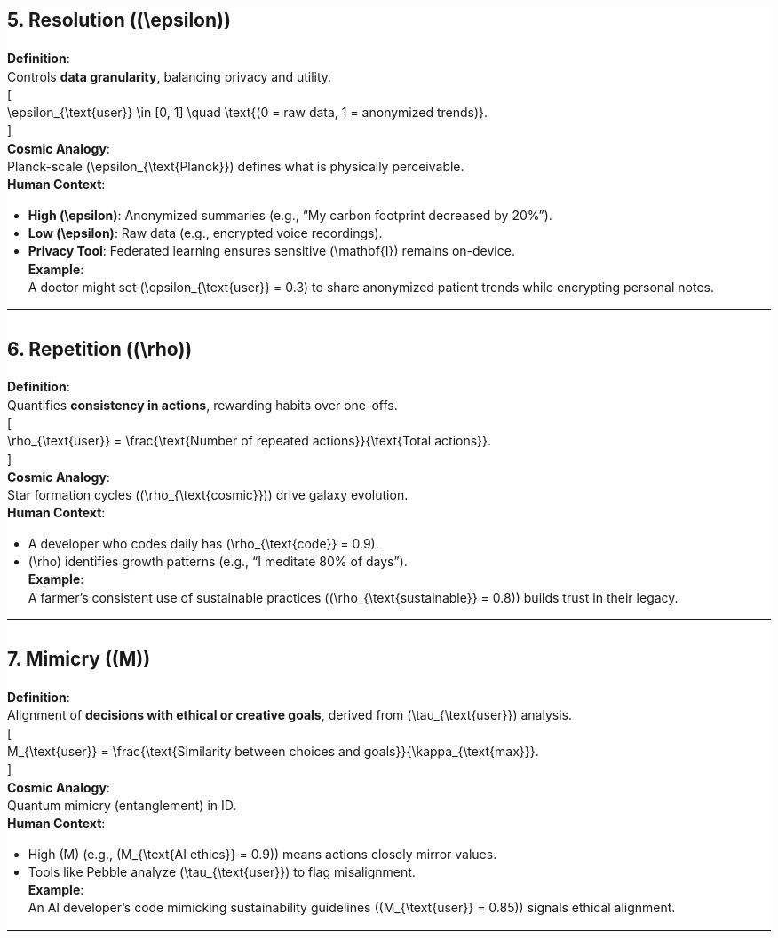 
## **5. Resolution (\(\epsilon\))**

**Definition**:  
Controls **data granularity**, balancing privacy and utility.  
\[  
\epsilon_{\text{user}} \in [0, 1] \quad \text{(0 = raw data, 1 = anonymized trends)}.  
\]  
**Cosmic Analogy**:  
Planck-scale \(\epsilon_{\text{Planck}}\) defines what is physically perceivable.  
**Human Context**:  
- **High \(\epsilon\)**: Anonymized summaries (e.g., “My carbon footprint decreased by 20%”).  
- **Low \(\epsilon\)**: Raw data (e.g., encrypted voice recordings).  
- **Privacy Tool**: Federated learning ensures sensitive \(\mathbf{I}\) remains on-device.  
**Example**:  
A doctor might set \(\epsilon_{\text{user}} = 0.3\) to share anonymized patient trends while encrypting personal notes.  

---

## **6. Repetition (\(\rho\))**

**Definition**:  
Quantifies **consistency in actions**, rewarding habits over one-offs.  
\[  
\rho_{\text{user}} = \frac{\text{Number of repeated actions}}{\text{Total actions}}.  
\]  
**Cosmic Analogy**:  
Star formation cycles (\(\rho_{\text{cosmic}}\)) drive galaxy evolution.  
**Human Context**:  
- A developer who codes daily has \(\rho_{\text{code}} = 0.9\).  
- \(\rho\) identifies growth patterns (e.g., “I meditate 80% of days”).  
**Example**:  
A farmer’s consistent use of sustainable practices (\(\rho_{\text{sustainable}} = 0.8\)) builds trust in their legacy.  

---

## **7. Mimicry (\(M\))**

**Definition**:  
Alignment of **decisions with ethical or creative goals**, derived from \(\tau_{\text{user}}\) analysis.  
\[  
M_{\text{user}} = \frac{\text{Similarity between choices and goals}}{\kappa_{\text{max}}}.  
\]  
**Cosmic Analogy**:  
Quantum mimicry (entanglement) in ID.  
**Human Context**:  
- High \(M\) (e.g., \(M_{\text{AI ethics}} = 0.9\)) means actions closely mirror values.  
- Tools like Pebble analyze \(\tau_{\text{user}}\) to flag misalignment.  
**Example**:  
An AI developer’s code mimicking sustainability guidelines (\(M_{\text{user}} = 0.85\)) signals ethical alignment.  

---